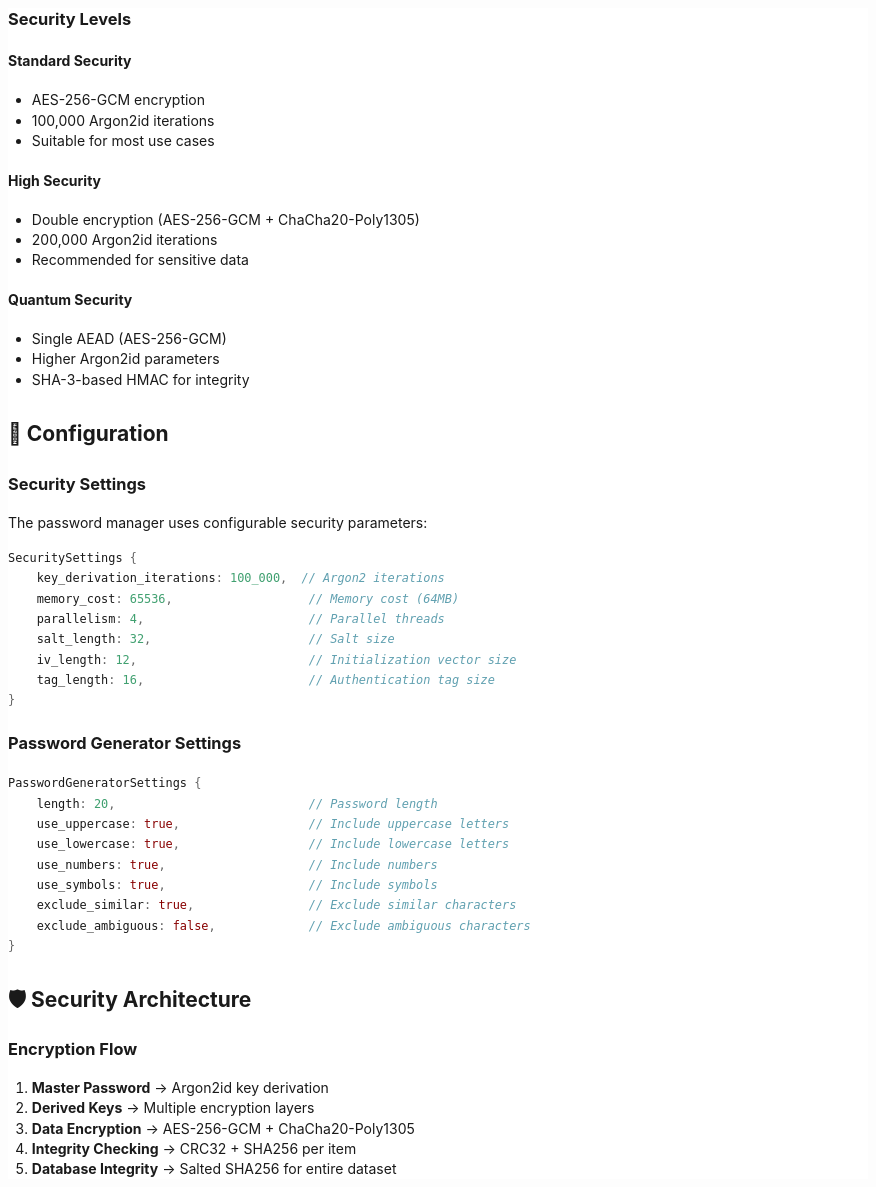 ### Security Levels

#### Standard Security
- AES-256-GCM encryption
- 100,000 Argon2id iterations
- Suitable for most use cases

#### High Security
- Double encryption (AES-256-GCM + ChaCha20-Poly1305)
- 200,000 Argon2id iterations
- Recommended for sensitive data

#### Quantum Security
- Single AEAD (AES-256-GCM)
- Higher Argon2id parameters
- SHA-3-based HMAC for integrity

## 🔧 Configuration

### Security Settings
The password manager uses configurable security parameters:

```rust
SecuritySettings {
    key_derivation_iterations: 100_000,  // Argon2 iterations
    memory_cost: 65536,                   // Memory cost (64MB)
    parallelism: 4,                       // Parallel threads
    salt_length: 32,                      // Salt size
    iv_length: 12,                        // Initialization vector size
    tag_length: 16,                       // Authentication tag size
}
```

### Password Generator Settings
```rust
PasswordGeneratorSettings {
    length: 20,                           // Password length
    use_uppercase: true,                  // Include uppercase letters
    use_lowercase: true,                  // Include lowercase letters
    use_numbers: true,                    // Include numbers
    use_symbols: true,                    // Include symbols
    exclude_similar: true,                // Exclude similar characters
    exclude_ambiguous: false,             // Exclude ambiguous characters
}
```

## 🛡️ Security Architecture

### Encryption Flow
1. **Master Password** → Argon2id key derivation
2. **Derived Keys** → Multiple encryption layers
3. **Data Encryption** → AES-256-GCM + ChaCha20-Poly1305
4. **Integrity Checking** → CRC32 + SHA256 per item
5. **Database Integrity** → Salted SHA256 for entire dataset
